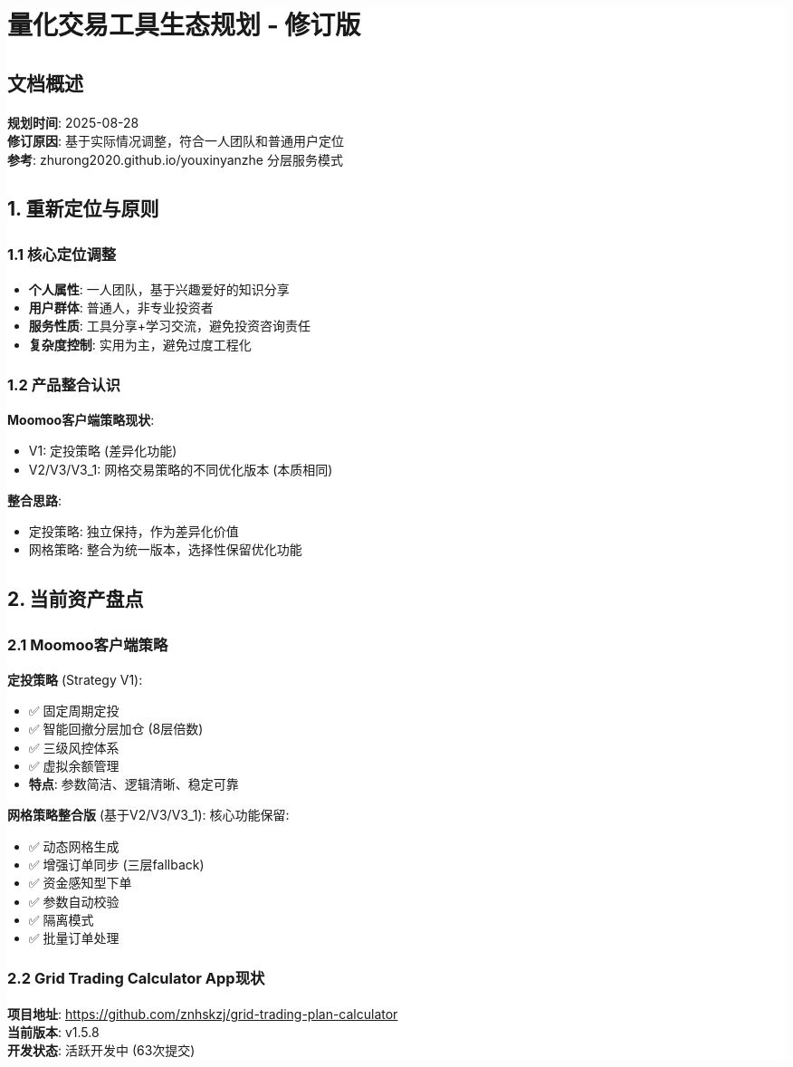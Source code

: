 # 量化交易工具生态规划 - 修订版

## 文档概述

**规划时间**: 2025-08-28  
**修订原因**: 基于实际情况调整，符合一人团队和普通用户定位  
**参考**: zhurong2020.github.io/youxinyanzhe 分层服务模式  

## 1. 重新定位与原则

### 1.1 核心定位调整
- **个人属性**: 一人团队，基于兴趣爱好的知识分享
- **用户群体**: 普通人，非专业投资者
- **服务性质**: 工具分享+学习交流，避免投资咨询责任
- **复杂度控制**: 实用为主，避免过度工程化

### 1.2 产品整合认识
**Moomoo客户端策略现状**:
- V1: 定投策略 (差异化功能)
- V2/V3/V3_1: 网格交易策略的不同优化版本 (本质相同)

**整合思路**:
- 定投策略: 独立保持，作为差异化价值
- 网格策略: 整合为统一版本，选择性保留优化功能

## 2. 当前资产盘点

### 2.1 Moomoo客户端策略
**定投策略** (Strategy V1):
- ✅ 固定周期定投
- ✅ 智能回撤分层加仓 (8层倍数)
- ✅ 三级风控体系
- ✅ 虚拟余额管理
- **特点**: 参数简洁、逻辑清晰、稳定可靠

**网格策略整合版** (基于V2/V3/V3_1):
核心功能保留:
- ✅ 动态网格生成
- ✅ 增强订单同步 (三层fallback)
- ✅ 资金感知型下单
- ✅ 参数自动校验
- ✅ 隔离模式
- ✅ 批量订单处理

### 2.2 Grid Trading Calculator App现状
**项目地址**: https://github.com/znhskzj/grid-trading-plan-calculator  
**当前版本**: v1.5.8  
**开发状态**: 活跃开发中 (63次提交)
